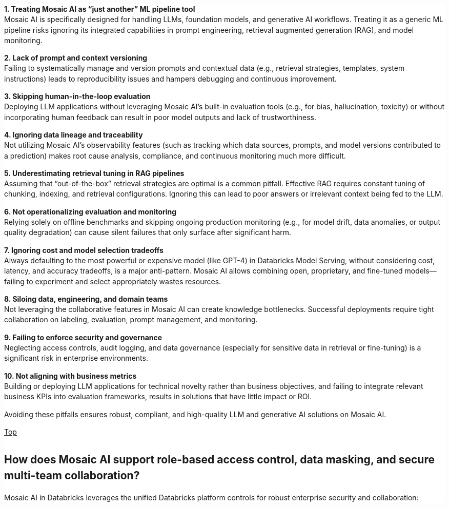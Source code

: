 **1. Treating Mosaic AI as “just another” ML pipeline tool**  
Mosaic AI is specifically designed for handling LLMs, foundation models, and generative AI workflows. Treating it as a generic ML pipeline risks ignoring its integrated capabilities in prompt engineering, retrieval augmented generation (RAG), and model monitoring.

**2. Lack of prompt and context versioning**  
Failing to systematically manage and version prompts and contextual data (e.g., retrieval strategies, templates, system instructions) leads to reproducibility issues and hampers debugging and continuous improvement.

**3. Skipping human-in-the-loop evaluation**  
Deploying LLM applications without leveraging Mosaic AI’s built-in evaluation tools (e.g., for bias, hallucination, toxicity) or without incorporating human feedback can result in poor model outputs and lack of trustworthiness.

**4. Ignoring data lineage and traceability**  
Not utilizing Mosaic AI’s observability features (such as tracking which data sources, prompts, and model versions contributed to a prediction) makes root cause analysis, compliance, and continuous monitoring much more difficult.

**5. Underestimating retrieval tuning in RAG pipelines**  
Assuming that “out-of-the-box” retrieval strategies are optimal is a common pitfall. Effective RAG requires constant tuning of chunking, indexing, and retrieval configurations. Ignoring this can lead to poor answers or irrelevant context being fed to the LLM.

**6. Not operationalizing evaluation and monitoring**  
Relying solely on offline benchmarks and skipping ongoing production monitoring (e.g., for model drift, data anomalies, or output quality degradation) can cause silent failures that only surface after significant harm.

**7. Ignoring cost and model selection tradeoffs**  
Always defaulting to the most powerful or expensive model (like GPT-4) in Databricks Model Serving, without considering cost, latency, and accuracy tradeoffs, is a major anti-pattern. Mosaic AI allows combining open, proprietary, and fine-tuned models—failing to experiment and select appropriately wastes resources.

**8. Siloing data, engineering, and domain teams**  
Not leveraging the collaborative features in Mosaic AI can create knowledge bottlenecks. Successful deployments require tight collaboration on labeling, evaluation, prompt management, and monitoring.

**9. Failing to enforce security and governance**  
Neglecting access controls, audit logging, and data governance (especially for sensitive data in retrieval or fine-tuning) is a significant risk in enterprise environments.

**10. Not aligning with business metrics**  
Building or deploying LLM applications for technical novelty rather than business objectives, and failing to integrate relevant business KPIs into evaluation frameworks, results in solutions that have little impact or ROI.

Avoiding these pitfalls ensures robust, compliant, and high-quality LLM and generative AI solutions on Mosaic AI.

[Top](#top)

## How does Mosaic AI support role-based access control, data masking, and secure multi-team collaboration?
Mosaic AI in Databricks leverages the unified Databricks platform controls for robust enterprise security and collaboration:
